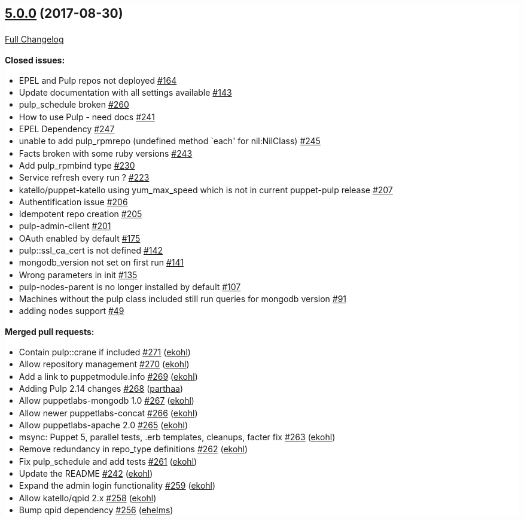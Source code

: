 ## [5.0.0](https://github.com/theforeman/puppet-pulp/tree/5.0.0) (2017-08-30)
[Full Changelog](https://github.com/theforeman/puppet-pulp/compare/4.3.3...5.0.0)

**Closed issues:**

- EPEL and Pulp repos not deployed [\#164](https://github.com/theforeman/puppet-pulp/issues/164)
- Update documentation with all settings available [\#143](https://github.com/theforeman/puppet-pulp/issues/143)
- pulp\_schedule broken [\#260](https://github.com/theforeman/puppet-pulp/issues/260)
- How to use Pulp - need docs [\#241](https://github.com/theforeman/puppet-pulp/issues/241)
- EPEL Dependency [\#247](https://github.com/theforeman/puppet-pulp/issues/247)
- unable to add pulp\_rpmrepo \(undefined method `each' for nil:NilClass\) [\#245](https://github.com/theforeman/puppet-pulp/issues/245)
- Facts broken with some ruby versions [\#243](https://github.com/theforeman/puppet-pulp/issues/243)
- Add pulp\_rpmbind type [\#230](https://github.com/theforeman/puppet-pulp/issues/230)
- Service refresh every run ?  [\#223](https://github.com/theforeman/puppet-pulp/issues/223)
- katello/puppet-katello using yum\_max\_speed which is not in current puppet-pulp release [\#207](https://github.com/theforeman/puppet-pulp/issues/207)
- Authentification issue [\#206](https://github.com/theforeman/puppet-pulp/issues/206)
- Idempotent repo creation [\#205](https://github.com/theforeman/puppet-pulp/issues/205)
- pulp-admin-client [\#201](https://github.com/theforeman/puppet-pulp/issues/201)
- OAuth enabled by default [\#175](https://github.com/theforeman/puppet-pulp/issues/175)
- pulp::ssl\_ca\_cert is not defined [\#142](https://github.com/theforeman/puppet-pulp/issues/142)
- mongodb\_version not set on first run [\#141](https://github.com/theforeman/puppet-pulp/issues/141)
- Wrong parameters in init [\#135](https://github.com/theforeman/puppet-pulp/issues/135)
- pulp-nodes-parent is no longer installed by default [\#107](https://github.com/theforeman/puppet-pulp/issues/107)
- Machines without the pulp class included still run queries for mongodb version [\#91](https://github.com/theforeman/puppet-pulp/issues/91)
- adding nodes support [\#49](https://github.com/theforeman/puppet-pulp/issues/49)

**Merged pull requests:**

- Contain pulp::crane if included [\#271](https://github.com/theforeman/puppet-pulp/pull/271) ([ekohl](https://github.com/ekohl))
- Allow repository management [\#270](https://github.com/theforeman/puppet-pulp/pull/270) ([ekohl](https://github.com/ekohl))
- Add a link to puppetmodule.info [\#269](https://github.com/theforeman/puppet-pulp/pull/269) ([ekohl](https://github.com/ekohl))
- Adding Pulp 2.14 changes [\#268](https://github.com/theforeman/puppet-pulp/pull/268) ([parthaa](https://github.com/parthaa))
- Allow puppetlabs-mongodb 1.0 [\#267](https://github.com/theforeman/puppet-pulp/pull/267) ([ekohl](https://github.com/ekohl))
- Allow newer puppetlabs-concat [\#266](https://github.com/theforeman/puppet-pulp/pull/266) ([ekohl](https://github.com/ekohl))
- Allow puppetlabs-apache 2.0 [\#265](https://github.com/theforeman/puppet-pulp/pull/265) ([ekohl](https://github.com/ekohl))
- msync: Puppet 5, parallel tests, .erb templates, cleanups, facter fix [\#263](https://github.com/theforeman/puppet-pulp/pull/263) ([ekohl](https://github.com/ekohl))
- Remove redundancy in repo\_type definitions [\#262](https://github.com/theforeman/puppet-pulp/pull/262) ([ekohl](https://github.com/ekohl))
- Fix pulp\_schedule and add tests [\#261](https://github.com/theforeman/puppet-pulp/pull/261) ([ekohl](https://github.com/ekohl))
- Update the README [\#242](https://github.com/theforeman/puppet-pulp/pull/242) ([ekohl](https://github.com/ekohl))
- Expand the admin login functionality [\#259](https://github.com/theforeman/puppet-pulp/pull/259) ([ekohl](https://github.com/ekohl))
- Allow katello/qpid 2.x [\#258](https://github.com/theforeman/puppet-pulp/pull/258) ([ekohl](https://github.com/ekohl))
- Bump qpid dependency [\#256](https://github.com/theforeman/puppet-pulp/pull/256) ([ehelms](https://github.com/ehelms))